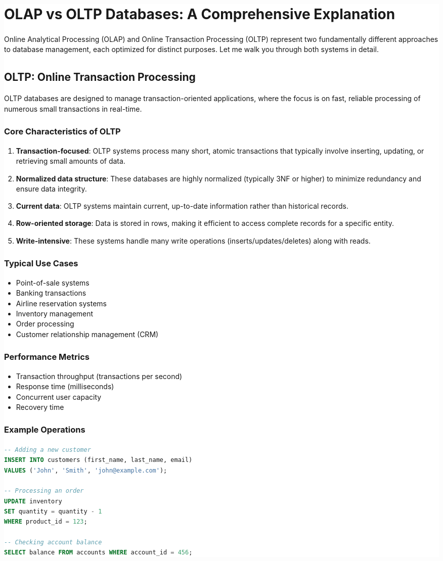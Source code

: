 # OLAP vs OLTP Databases: A Comprehensive Explanation

Online Analytical Processing (OLAP) and Online Transaction Processing (OLTP) represent two fundamentally different approaches to database management, each optimized for distinct purposes. Let me walk you through both systems in detail.

## OLTP: Online Transaction Processing

OLTP databases are designed to manage transaction-oriented applications, where the focus is on fast, reliable processing of numerous small transactions in real-time.

### Core Characteristics of OLTP

1. **Transaction-focused**: OLTP systems process many short, atomic transactions that typically involve inserting, updating, or retrieving small amounts of data.
    
2. **Normalized data structure**: These databases are highly normalized (typically 3NF or higher) to minimize redundancy and ensure data integrity.
    
3. **Current data**: OLTP systems maintain current, up-to-date information rather than historical records.
    
4. **Row-oriented storage**: Data is stored in rows, making it efficient to access complete records for a specific entity.
    
5. **Write-intensive**: These systems handle many write operations (inserts/updates/deletes) along with reads.
    

### Typical Use Cases

- Point-of-sale systems
- Banking transactions
- Airline reservation systems
- Inventory management
- Order processing
- Customer relationship management (CRM)

### Performance Metrics

- Transaction throughput (transactions per second)
- Response time (milliseconds)
- Concurrent user capacity
- Recovery time

### Example Operations

```sql
-- Adding a new customer
INSERT INTO customers (first_name, last_name, email) 
VALUES ('John', 'Smith', 'john@example.com');

-- Processing an order
UPDATE inventory 
SET quantity = quantity - 1 
WHERE product_id = 123;

-- Checking account balance
SELECT balance FROM accounts WHERE account_id = 456;
```
